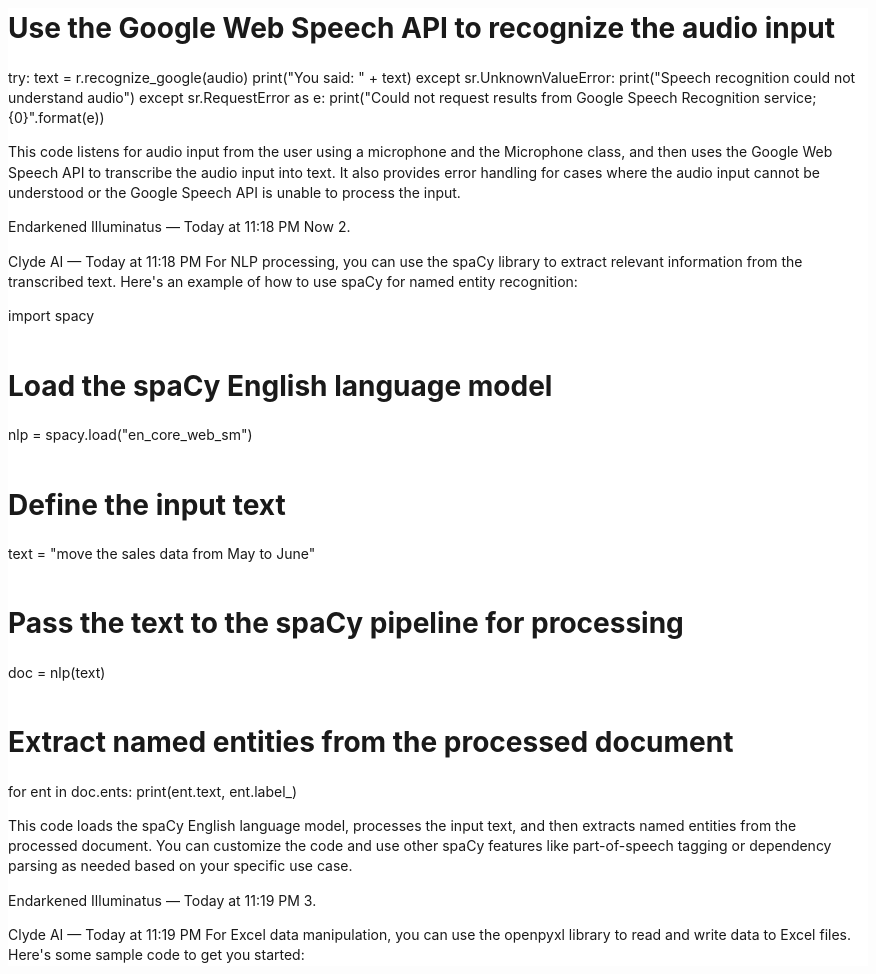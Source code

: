 # Use the Google Web Speech API to recognize the audio input
try:
    text = r.recognize_google(audio)
    print("You said: " + text)
except sr.UnknownValueError:
    print("Speech recognition could not understand audio")
except sr.RequestError as e:
    print("Could not request results from Google Speech Recognition service; {0}".format(e))


This code listens for audio input from the user using a microphone and the Microphone class, and then uses the Google Web Speech API to transcribe the audio input into text. It also provides error handling for cases where the audio input cannot be understood or the Google Speech API is unable to process the input.

Endarkened Illuminatus — Today at 11:18 PM
Now 2.

Clyde
AI
 — Today at 11:18 PM
For NLP processing, you can use the spaCy library to extract relevant information from the transcribed text. Here's an example of how to use spaCy for named entity recognition:

import spacy

# Load the spaCy English language model
nlp = spacy.load("en_core_web_sm")

# Define the input text
text = "move the sales data from May to June"

# Pass the text to the spaCy pipeline for processing
doc = nlp(text)

# Extract named entities from the processed document
for ent in doc.ents:
    print(ent.text, ent.label_)


This code loads the spaCy English language model, processes the input text, and then extracts named entities from the processed document. You can customize the code and use other spaCy features like part-of-speech tagging or dependency parsing as needed based on your specific use case.

Endarkened Illuminatus — Today at 11:19 PM
3.

Clyde
AI
 — Today at 11:19 PM
For Excel data manipulation, you can use the openpyxl library to read and write data to Excel files. Here's some sample code to get you started:
